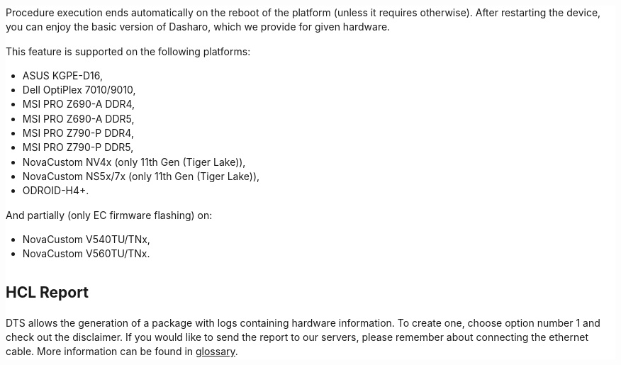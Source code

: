 Procedure execution ends automatically on the reboot of the platform (unless it
requires otherwise). After restarting the device, you can enjoy the basic
version of Dasharo, which we provide for given hardware.

This feature is supported on the following platforms:

* ASUS KGPE-D16,
* Dell OptiPlex 7010/9010,
* MSI PRO Z690-A DDR4,
* MSI PRO Z690-A DDR5,
* MSI PRO Z790-P DDR4,
* MSI PRO Z790-P DDR5,
* NovaCustom NV4x (only 11th Gen (Tiger Lake)),
* NovaCustom NS5x/7x (only 11th Gen (Tiger Lake)),
* ODROID-H4+.

And partially (only EC firmware flashing) on:

* NovaCustom V540TU/TNx,
* NovaCustom V560TU/TNx.

## HCL Report

DTS allows the generation of a package with logs containing hardware
information. To create one, choose option number 1 and check out the disclaimer.
If you would like to send the report to our servers, please remember about
connecting the ethernet cable. More information can be found in
[glossary](../../glossary.md#dasharo-hardware-compatibility-list-report).
